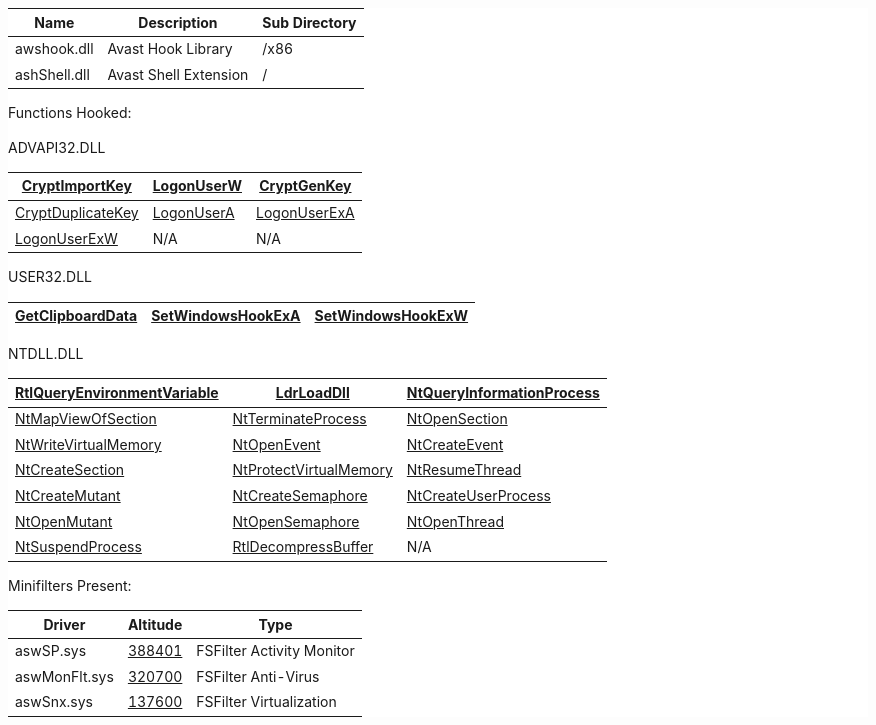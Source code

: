 

|Name |Description |Sub Directory |
| - | - | - |
|awshook.dll |Avast Hook Library |/x86 |
|ashShell.dll |Avast Shell Extension |/ |
Functions Hooked: 

ADVAPI32.DLL 



|[CryptImportKey](https://docs.microsoft.com/en-us/windows/win32/api/wincrypt/nf-wincrypt-cryptimportkey) |[LogonUserW](https://docs.microsoft.com/en-us/windows/win32/api/winbase/nf-winbase-logonuserw) |[CryptGenKey](https://docs.microsoft.com/en-us/windows/win32/api/wincrypt/nf-wincrypt-cryptgenkey) |
| - | - | - |
|[CryptDuplicateKey](https://docs.microsoft.com/en-us/windows/win32/api/wincrypt/nf-wincrypt-cryptduplicatekey) |[LogonUserA](https://docs.microsoft.com/en-us/windows/win32/api/winbase/nf-winbase-logonusera) |[LogonUserExA](https://docs.microsoft.com/en-us/windows/win32/api/winbase/nf-winbase-logonuserexa) |
|[LogonUserExW](https://docs.microsoft.com/en-us/windows/win32/api/winbase/nf-winbase-logonuserexw) |N/A |N/A |
USER32.DLL 



|[GetClipboardData](https://docs.microsoft.com/en-us/windows/win32/api/winuser/nf-winuser-getclipboarddata) |[SetWindowsHookExA](https://docs.microsoft.com/en-us/windows/win32/api/winuser/nf-winuser-setwindowshookexa) |[SetWindowsHookExW](https://docs.microsoft.com/en-us/windows/win32/api/winuser/nf-winuser-setwindowshookexw) |
| - | - | - |
NTDLL.DLL 



|[RtlQueryEnvironmentVariable](https://stackoverflow.com/questions/28376922/what-is-rtlqueryenvironmentvariable-for) |[LdrLoadDll](http://undocumented.ntinternals.net/UserMode/Undocumented%20Functions/Executable%20Images/LdrLoadDll.html) |[NtQueryInformationProcess](https://docs.microsoft.com/en-us/windows/win32/api/winternl/nf-winternl-ntqueryinformationprocess) |
| - | - | - |
|[NtMapViewOfSection](http://undocumented.ntinternals.net/index.html?page=UserMode%2FUndocumented%20Functions%2FNT%20Objects%2FSection%2FNtMapViewOfSection.html) |[NtTerminateProcess](http://undocumented.ntinternals.net/UserMode/Undocumented%20Functions/NT%20Objects/Process/NtTerminateProcess.html) |[NtOpenSection](https://stackoverflow.com/questions/29683015/ntopensectionl-device-physicalmemory-returns-status-object-name-not-found) |
|[NtWriteVirtualMemory](http://undocumented.ntinternals.net/index.html?page=UserMode%2FUndocumented%20Functions%2FMemory%20Management%2FVirtual%20Memory%2FNtWriteVirtualMemory.html) |[NtOpenEvent](http://undocumented.ntinternals.net/UserMode/Undocumented%20Functions/NT%20Objects/Event/NtOpenEvent.html) |[NtCreateEvent](https://undocumented.ntinternals.net/index.html?page=UserMode%2FUndocumented%20Functions%2FNT%20Objects%2FEvent%2FNtCreateEvent.html) |
|[NtCreateSection](http://undocumented.ntinternals.net/index.html?page=UserMode%2FUndocumented%20Functions%2FNT%20Objects%2FSection%2FNtCreateSection.html) |[NtProtectVirtualMemory](http://www.codewarrior.cn/ntdoc/winnt/mm/NtProtectVirtualMemory.htm) |[NtResumeThread](http://undocumented.ntinternals.net/UserMode/Undocumented%20Functions/NT%20Objects/Thread/NtResumeThread.html) |
|[NtCreateMutant](http://undocumented.ntinternals.net/UserMode/Undocumented%20Functions/NT%20Objects/Mutant/NtCreateMutant.html) |[NtCreateSemaphore](http://undocumented.ntinternals.net/UserMode/Undocumented%20Functions/NT%20Objects/Semaphore/NtCreateSemaphore.html) |[NtCreateUserProcess](http://www.rohitab.com/discuss/topic/40191-ntcreateuserprocess/) |
|[NtOpenMutant](http://undocumented.ntinternals.net/UserMode/Undocumented%20Functions/NT%20Objects/Mutant/NtOpenMutant.html) |[NtOpenSemaphore](http://undocumented.ntinternals.net/UserMode/Undocumented%20Functions/NT%20Objects/Semaphore/NtOpenSemaphore.html) |[NtOpenThread](https://docs.microsoft.com/en-us/windows/win32/devnotes/ntopenthread) |
|[NtSuspendProcess](https://ntopcode.wordpress.com/tag/ntsuspendprocess/) |[RtlDecompressBuffer](https://docs.microsoft.com/en-us/windows-hardware/drivers/ddi/ntifs/nf-ntifs-rtldecompressbuffer) |N/A |
Minifilters Present: 



|Driver |Altitude |Type |
| - | - | - |
|aswSP.sys|[388401](https://docs.microsoft.com/en-us/windows-hardware/drivers/ifs/allocated-altitudes#360000---389999-fsfilter-activity-monitor)|FSFilter Activity Monitor |
|aswMonFlt.sys |[320700](https://docs.microsoft.com/en-us/windows-hardware/drivers/ifs/allocated-altitudes#320000---329998-fsfilter-anti-virus) |FSFilter Anti-Virus |
|aswSnx.sys |[137600](https://docs.microsoft.com/en-us/windows-hardware/drivers/ifs/allocated-altitudes#130000---139999-fsfilter-virtualization) |FSFilter Virtualization |

